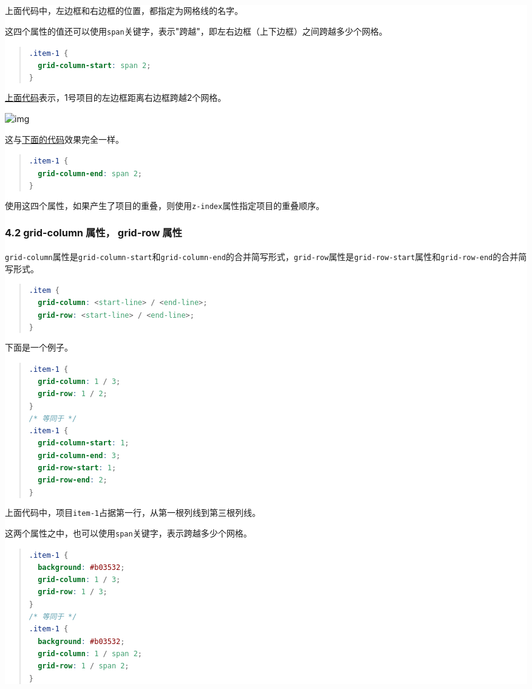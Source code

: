 上面代码中，左边框和右边框的位置，都指定为网格线的名字。

这四个属性的值还可以使用`span`关键字，表示"跨越"，即左右边框（上下边框）之间跨越多少个网格。

> ```css
> .item-1 {
>   grid-column-start: span 2;
> }
> ```

[上面代码](https://jsbin.com/hehumay/edit?html,css,output)表示，1号项目的左边框距离右边框跨越2个网格。

![img](https://cdn.beekka.com/blogimg/asset/201903/bg2019032528.png)

这与[下面的代码](https://jsbin.com/mujihib/edit?html,css,output)效果完全一样。

> ```css
> .item-1 {
>   grid-column-end: span 2;
> }
> ```

使用这四个属性，如果产生了项目的重叠，则使用`z-index`属性指定项目的重叠顺序。

### 4.2 grid-column 属性， grid-row 属性

`grid-column`属性是`grid-column-start`和`grid-column-end`的合并简写形式，`grid-row`属性是`grid-row-start`属性和`grid-row-end`的合并简写形式。

> ```css
> .item {
>   grid-column: <start-line> / <end-line>;
>   grid-row: <start-line> / <end-line>;
> }
> ```

下面是一个例子。

> ```css
> .item-1 {
>   grid-column: 1 / 3;
>   grid-row: 1 / 2;
> }
> /* 等同于 */
> .item-1 {
>   grid-column-start: 1;
>   grid-column-end: 3;
>   grid-row-start: 1;
>   grid-row-end: 2;
> }
> ```

上面代码中，项目`item-1`占据第一行，从第一根列线到第三根列线。

这两个属性之中，也可以使用`span`关键字，表示跨越多少个网格。

> ```css
> .item-1 {
>   background: #b03532;
>   grid-column: 1 / 3;
>   grid-row: 1 / 3;
> }
> /* 等同于 */
> .item-1 {
>   background: #b03532;
>   grid-column: 1 / span 2;
>   grid-row: 1 / span 2;
> }
> ```